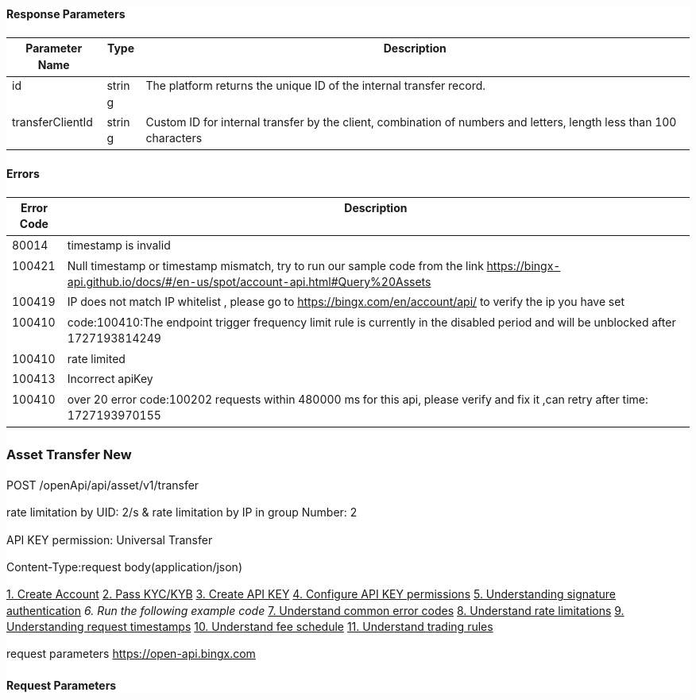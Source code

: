 #### Response Parameters

| Parameter Name   | Type   | Description                                                                                                        |
| ---------------- | ------ | ------------------------------------------------------------------------------------------------------------------ |
| id               | string | The platform returns the unique ID of the internal transfer record.                                                |
| transferClientId | string | Custom ID for internal transfer by the client, combination of numbers and letters, length less than 100 characters |

#### Errors

| Error Code | Description                                                                                                                                                  |
| ---------- | ------------------------------------------------------------------------------------------------------------------------------------------------------------ |
| 80014      | timestamp is invalid                                                                                                                                         |
| 100421     | Null timestamp or timestamp mismatch, try to run our sample code from the link https://bingx-api.github.io/docs/#/en-us/spot/account-api.html#Query%20Assets |
| 100419     | IP does not match IP whitelist , please go to https://bingx.com/en/account/api/ to verify the ip you have set                                                |
| 100410     | code:100410:The endpoint trigger frequency limit rule is currently in the disabled period and will be unblocked after 1727193814249                          |
| 100410     | rate limited                                                                                                                                                 |
| 100413     | Incorrect apiKey                                                                                                                                             |
| 100410     | over 20 error code:100202 requests within 480000 ms for this api, please verify and fix it ,can retry after time: 1727193970155                              |

### Asset Transfer New

POST /openApi/api/asset/v1/transfer

rate limitation by UID: 2/s & rate limitation by IP in group Number: 2

API KEY permission: Universal Transfer

Content-Type:request body(application/json)

[1\. Create Account](https://bingx.com)
[2\. Pass KYC/KYB](https://bingx.com/en-us/account/api/)
[3\. Create API KEY](https://bingx.com/en-us/account/api/)
[4\. Configure API KEY permissions](https://bingx.com/en-us/account/api/)
[5\. Understanding signature authentication](https://bingx-api.github.io/docs/#/en-us/swapV2/authentication.html#Signature%20Description)
_6\. Run the following example code_
[7\. Understand common error codes](https://bingx-api.github.io/docs/#/en-us/swapV2/base-info.html#Common%20Error%20Codes)
[8\. Understand rate limitations](https://bingx-api.github.io/docs/#/en-us/swapV2/base-info.html#Rate%20limit)
[9\. Understanding request timestamps](https://bingx-api.github.io/docs/#/en-us/swapV2/base-info.html#Timestamp)
[10\. Understand fee schedule](https://bingx.com/en-us/support/costs/)
[11\. Understand trading rules](https://bingx.com/en-us/tradeInfo/perpetual/trading-rules/BTC-USDT)

request parameters https://open-api.bingx.com

#### Request Parameters
